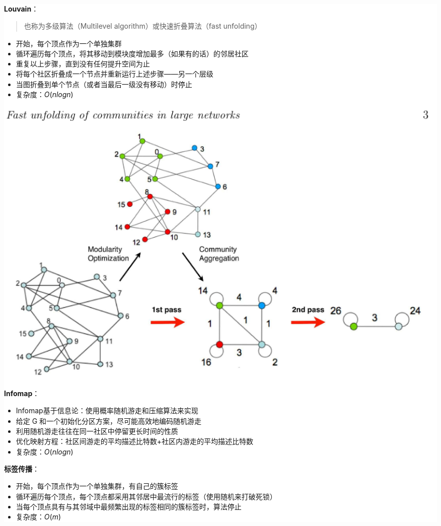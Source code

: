 **Louvain**：

> 也称为多级算法（Multilevel algorithm）或快速折叠算法（fast unfolding）

- 开始，每个顶点作为一个单独集群
- 循环遍历每个顶点，将其移动到模块度增加最多（如果有的话）的邻居社区
- 重复以上步骤，直到没有任何提升空间为止
- 将每个社区折叠成一个节点并重新运行上述步骤——另一个层级
- 当图折叠到单个节点（或者当最后一级没有移动）时停止
- 复杂度：$O(n log n)$

![louvain](3社区结构/image-20230208173034683.png)

**Infomap**：

- Infomap基于信息论：使用概率随机游走和压缩算法来实现
- 给定 G 和一个初始化分区方案，尽可能高效地编码随机游走
- 利用随机游走往往在同一社区中停留更长时间的性质
- 优化映射方程：社区间游走的平均描述比特数+社区内游走的平均描述比特数
- 复杂度：$O(n log n)$

**标签传播**：

- 开始，每个顶点作为一个单独集群，有自己的簇标签
- 循环遍历每个顶点，每个顶点都采用其邻居中最流行的标签（使用随机来打破死锁）
- 当每个顶点具有与其邻域中最频繁出现的标签相同的簇标签时，算法停止
- 复杂度：$O(m)$
